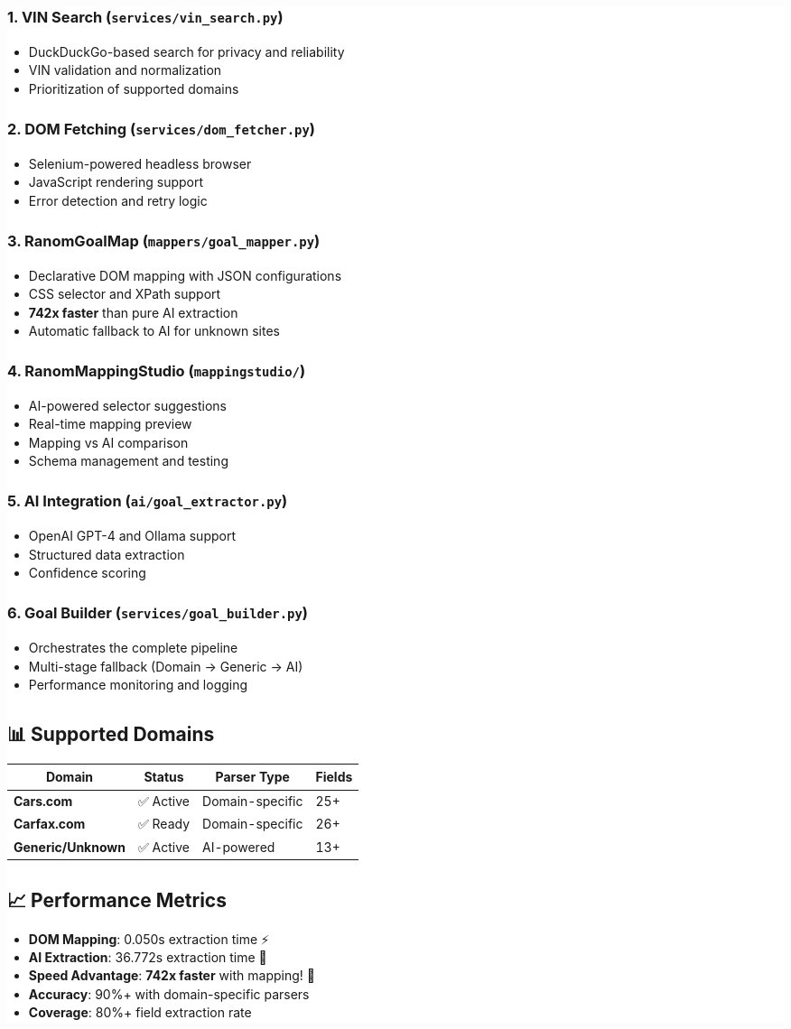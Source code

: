 ### **1. VIN Search** (`services/vin_search.py`)
- DuckDuckGo-based search for privacy and reliability
- VIN validation and normalization
- Prioritization of supported domains

### **2. DOM Fetching** (`services/dom_fetcher.py`)
- Selenium-powered headless browser
- JavaScript rendering support
- Error detection and retry logic

### **3. RanomGoalMap** (`mappers/goal_mapper.py`)
- Declarative DOM mapping with JSON configurations
- CSS selector and XPath support
- **742x faster** than pure AI extraction
- Automatic fallback to AI for unknown sites

### **4. RanomMappingStudio** (`mappingstudio/`)
- AI-powered selector suggestions
- Real-time mapping preview
- Mapping vs AI comparison
- Schema management and testing

### **5. AI Integration** (`ai/goal_extractor.py`)
- OpenAI GPT-4 and Ollama support
- Structured data extraction
- Confidence scoring

### **6. Goal Builder** (`services/goal_builder.py`)
- Orchestrates the complete pipeline
- Multi-stage fallback (Domain → Generic → AI)
- Performance monitoring and logging

## 📊 **Supported Domains**

| Domain | Status | Parser Type | Fields |
|--------|--------|-------------|--------|
| **Cars.com** | ✅ Active | Domain-specific | 25+ |
| **Carfax.com** | ✅ Ready | Domain-specific | 26+ |
| **Generic/Unknown** | ✅ Active | AI-powered | 13+ |

## 📈 **Performance Metrics**

- **DOM Mapping**: 0.050s extraction time ⚡
- **AI Extraction**: 36.772s extraction time 🐌
- **Speed Advantage**: **742x faster** with mapping! 🚀
- **Accuracy**: 90%+ with domain-specific parsers
- **Coverage**: 80%+ field extraction rate
